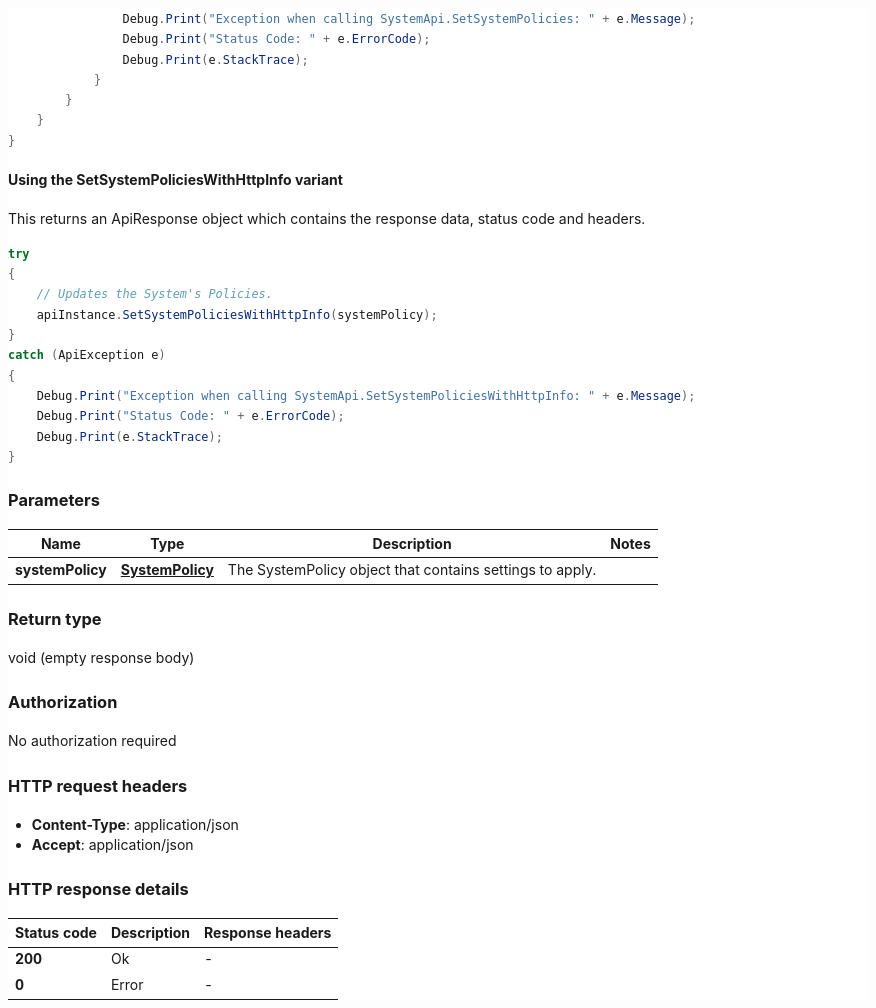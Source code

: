 ```csharp
                Debug.Print("Exception when calling SystemApi.SetSystemPolicies: " + e.Message);
                Debug.Print("Status Code: " + e.ErrorCode);
                Debug.Print(e.StackTrace);
            }
        }
    }
}
```

#### Using the SetSystemPoliciesWithHttpInfo variant
This returns an ApiResponse object which contains the response data, status code and headers.

```csharp
try
{
    // Updates the System's Policies.
    apiInstance.SetSystemPoliciesWithHttpInfo(systemPolicy);
}
catch (ApiException e)
{
    Debug.Print("Exception when calling SystemApi.SetSystemPoliciesWithHttpInfo: " + e.Message);
    Debug.Print("Status Code: " + e.ErrorCode);
    Debug.Print(e.StackTrace);
}
```

### Parameters

| Name | Type | Description | Notes |
|------|------|-------------|-------|
| **systemPolicy** | [**SystemPolicy**](SystemPolicy.md) | The SystemPolicy object that contains settings to apply. |  |

### Return type

void (empty response body)

### Authorization

No authorization required

### HTTP request headers

 - **Content-Type**: application/json
 - **Accept**: application/json


### HTTP response details
| Status code | Description | Response headers |
|-------------|-------------|------------------|
| **200** | Ok |  -  |
| **0** | Error |  -  |
